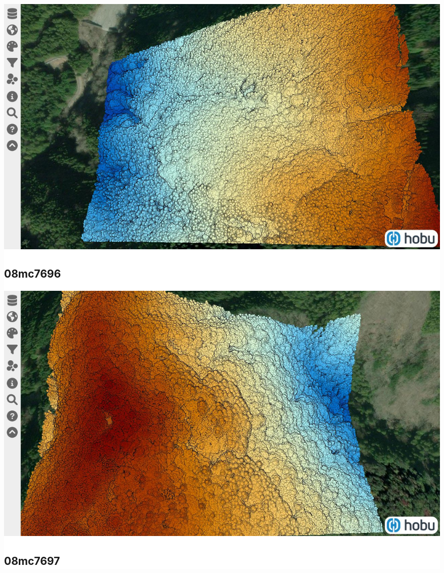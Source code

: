 [![08mc7695:QmZYhvM1k3aJ2dvn6RPGVr9Go1mLFc8MxKvUdZWm4tSg6h](img/08mc7695.jpg)](https://viewer.copc.io/?copc=https://x.optgeo.org/ipfs/QmZYhvM1k3aJ2dvn6RPGVr9Go1mLFc8MxKvUdZWm4tSg6h)
## 08mc7696
[![08mc7696:QmQ7BT5bAJ6s4JhpwwhNT6wrBLeYWvEdpGn5xLLsR8K1Sa](img/08mc7696.jpg)](https://viewer.copc.io/?copc=https://x.optgeo.org/ipfs/QmQ7BT5bAJ6s4JhpwwhNT6wrBLeYWvEdpGn5xLLsR8K1Sa)
## 08mc7697